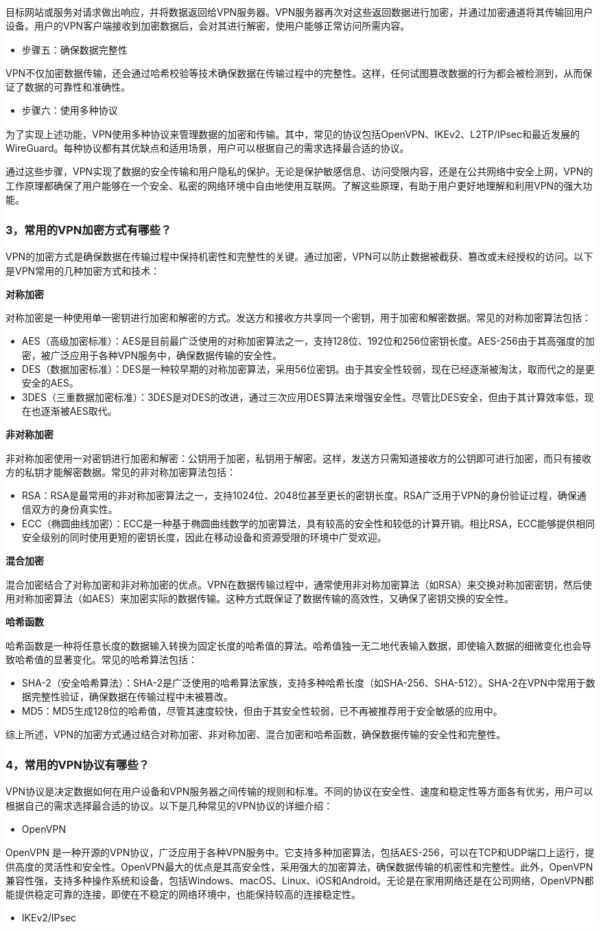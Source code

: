 目标网站或服务对请求做出响应，并将数据返回给VPN服务器。VPN服务器再次对这些返回数据进行加密，并通过加密通道将其传输回用户设备。用户的VPN客户端接收到加密数据后，会对其进行解密，使用户能够正常访问所需内容。

* 步骤五：确保数据完整性

VPN不仅加密数据传输，还会通过哈希校验等技术确保数据在传输过程中的完整性。这样，任何试图篡改数据的行为都会被检测到，从而保证了数据的可靠性和准确性。

* 步骤六：使用多种协议

为了实现上述功能，VPN使用多种协议来管理数据的加密和传输。其中，常见的协议包括OpenVPN、IKEv2、L2TP/IPsec和最近发展的WireGuard。每种协议都有其优缺点和适用场景，用户可以根据自己的需求选择最合适的协议。

通过这些步骤，VPN实现了数据的安全传输和用户隐私的保护。无论是保护敏感信息、访问受限内容，还是在公共网络中安全上网，VPN的工作原理都确保了用户能够在一个安全、私密的网络环境中自由地使用互联网。了解这些原理，有助于用户更好地理解和利用VPN的强大功能。

### 3，常用的VPN加密方式有哪些？

VPN的加密方式是确保数据在传输过程中保持机密性和完整性的关键。通过加密，VPN可以防止数据被截获、篡改或未经授权的访问。以下是VPN常用的几种加密方式和技术：

**对称加密**

对称加密是一种使用单一密钥进行加密和解密的方式。发送方和接收方共享同一个密钥，用于加密和解密数据。常见的对称加密算法包括：

* AES（高级加密标准）：AES是目前最广泛使用的对称加密算法之一，支持128位、192位和256位密钥长度。AES-256由于其高强度的加密，被广泛应用于各种VPN服务中，确保数据传输的安全性。
* DES（数据加密标准）：DES是一种较早期的对称加密算法，采用56位密钥。由于其安全性较弱，现在已经逐渐被淘汰，取而代之的是更安全的AES。
* 3DES（三重数据加密标准）：3DES是对DES的改进，通过三次应用DES算法来增强安全性。尽管比DES安全，但由于其计算效率低，现在也逐渐被AES取代。

**非对称加密**

非对称加密使用一对密钥进行加密和解密：公钥用于加密，私钥用于解密。这样，发送方只需知道接收方的公钥即可进行加密，而只有接收方的私钥才能解密数据。常见的非对称加密算法包括：

* RSA：RSA是最常用的非对称加密算法之一，支持1024位、2048位甚至更长的密钥长度。RSA广泛用于VPN的身份验证过程，确保通信双方的身份真实性。
* ECC（椭圆曲线加密）：ECC是一种基于椭圆曲线数学的加密算法，具有较高的安全性和较低的计算开销。相比RSA，ECC能够提供相同安全级别的同时使用更短的密钥长度，因此在移动设备和资源受限的环境中广受欢迎。

**混合加密**

混合加密结合了对称加密和非对称加密的优点。VPN在数据传输过程中，通常使用非对称加密算法（如RSA）来交换对称加密密钥，然后使用对称加密算法（如AES）来加密实际的数据传输。这种方式既保证了数据传输的高效性，又确保了密钥交换的安全性。

**哈希函数**

哈希函数是一种将任意长度的数据输入转换为固定长度的哈希值的算法。哈希值独一无二地代表输入数据，即使输入数据的细微变化也会导致哈希值的显著变化。常见的哈希算法包括：

* SHA-2（安全哈希算法）：SHA-2是广泛使用的哈希算法家族，支持多种哈希长度（如SHA-256、SHA-512）。SHA-2在VPN中常用于数据完整性验证，确保数据在传输过程中未被篡改。
* MD5：MD5生成128位的哈希值，尽管其速度较快，但由于其安全性较弱，已不再被推荐用于安全敏感的应用中。

综上所述，VPN的加密方式通过结合对称加密、非对称加密、混合加密和哈希函数，确保数据传输的安全性和完整性。

### 4，常用的VPN协议有哪些？

VPN协议是决定数据如何在用户设备和VPN服务器之间传输的规则和标准。不同的协议在安全性、速度和稳定性等方面各有优劣，用户可以根据自己的需求选择最合适的协议。以下是几种常见的VPN协议的详细介绍：

* OpenVPN

OpenVPN 是一种开源的VPN协议，广泛应用于各种VPN服务中。它支持多种加密算法，包括AES-256，可以在TCP和UDP端口上运行，提供高度的灵活性和安全性。OpenVPN最大的优点是其高安全性，采用强大的加密算法，确保数据传输的机密性和完整性。此外，OpenVPN兼容性强，支持多种操作系统和设备，包括Windows、macOS、Linux、iOS和Android。无论是在家用网络还是在公司网络，OpenVPN都能提供稳定可靠的连接，即使在不稳定的网络环境中，也能保持较高的连接稳定性。

* IKEv2/IPsec
